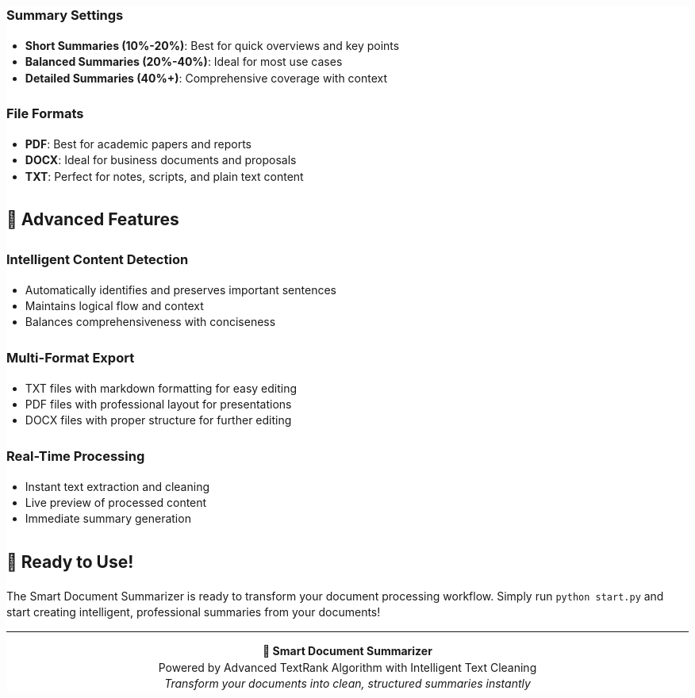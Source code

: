 ### **Summary Settings**
- **Short Summaries (10%-20%)**: Best for quick overviews and key points
- **Balanced Summaries (20%-40%)**: Ideal for most use cases
- **Detailed Summaries (40%+)**: Comprehensive coverage with context

### **File Formats**
- **PDF**: Best for academic papers and reports
- **DOCX**: Ideal for business documents and proposals
- **TXT**: Perfect for notes, scripts, and plain text content

## 🔄 Advanced Features

### **Intelligent Content Detection**
- Automatically identifies and preserves important sentences
- Maintains logical flow and context
- Balances comprehensiveness with conciseness

### **Multi-Format Export**
- TXT files with markdown formatting for easy editing
- PDF files with professional layout for presentations
- DOCX files with proper structure for further editing

### **Real-Time Processing**
- Instant text extraction and cleaning
- Live preview of processed content
- Immediate summary generation

## 🎉 Ready to Use!

The Smart Document Summarizer is ready to transform your document processing workflow. Simply run `python start.py` and start creating intelligent, professional summaries from your documents!

---

<div align="center">
<strong>🤖 Smart Document Summarizer</strong><br>
Powered by Advanced TextRank Algorithm with Intelligent Text Cleaning<br>
<em>Transform your documents into clean, structured summaries instantly</em>
</div>
